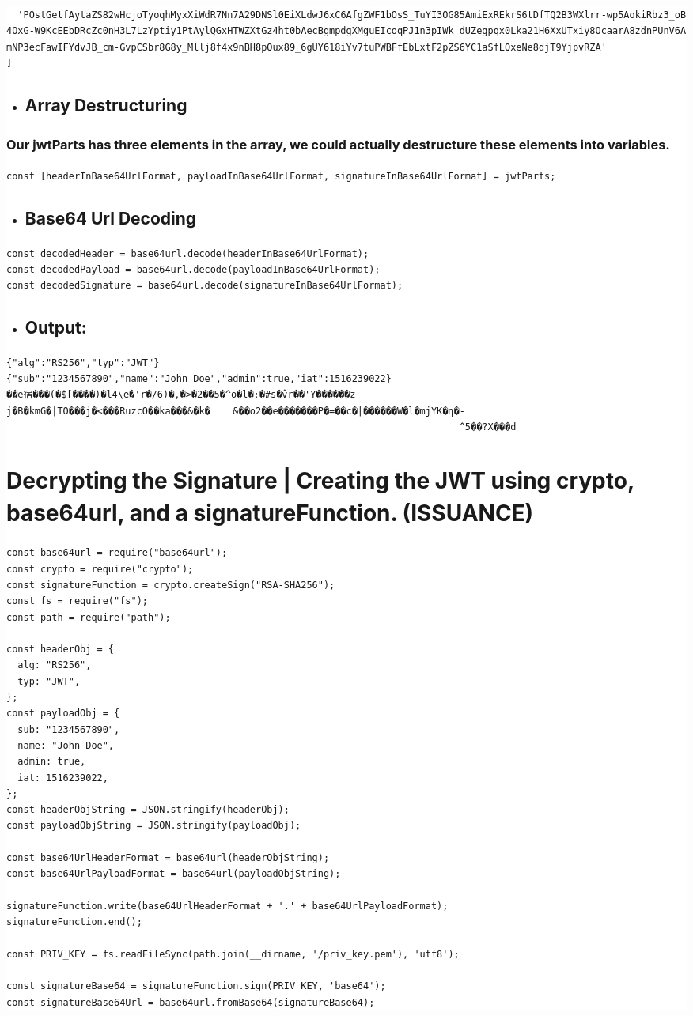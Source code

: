 ```
  'POstGetfAytaZS82wHcjoTyoqhMyxXiWdR7Nn7A29DNSl0EiXLdwJ6xC6AfgZWF1bOsS_TuYI3OG85AmiExREkrS6tDfTQ2B3WXlrr-wp5AokiRbz3_oB4OxG-W9KcEEbDRcZc0nH3L7LzYptiy1PtAylQGxHTWZXtGz4ht0bAecBgmpdgXMguEIcoqPJ1n3pIWk_dUZegpqx0Lka21H6XxUTxiy8OcaarA8zdnPUnV6AmNP3ecFawIFYdvJB_cm-GvpCSbr8G8y_Mllj8f4x9nBH8pQux89_6gUY618iYv7tuPWBFfEbLxtF2pZS6YC1aSfLQxeNe8djT9YjpvRZA'
]
```
- ## Array Destructuring
### Our jwtParts has three elements in the array, we could actually destructure these elements into variables.
```
const [headerInBase64UrlFormat, payloadInBase64UrlFormat, signatureInBase64UrlFormat] = jwtParts;
```
- ## Base64 Url Decoding
```
const decodedHeader = base64url.decode(headerInBase64UrlFormat);
const decodedPayload = base64url.decode(payloadInBase64UrlFormat);
const decodedSignature = base64url.decode(signatureInBase64UrlFormat);
```
- ## Output:
```
{"alg":"RS256","typ":"JWT"}
{"sub":"1234567890","name":"John Doe","admin":true,"iat":1516239022}
��e宿���(�$[����)�l4\e�'r�/6)�,�>�2��5�^ѳ�l�;�#s�v̂r��'Y������z
j�B�kmG�|TO���j�<���RuzcO��ka���&�k�    &��o2��e�������P�=��c�|������W�l�mjYK�դ�-
                                                                                ^5��?X���d
```
# Decrypting the Signature | Creating the JWT using crypto, base64url, and a signatureFunction. (ISSUANCE)
```
const base64url = require("base64url");
const crypto = require("crypto");
const signatureFunction = crypto.createSign("RSA-SHA256");
const fs = require("fs");
const path = require("path");

const headerObj = {
  alg: "RS256",
  typ: "JWT",
};
const payloadObj = {
  sub: "1234567890",
  name: "John Doe",
  admin: true,
  iat: 1516239022,
};
const headerObjString = JSON.stringify(headerObj);
const payloadObjString = JSON.stringify(payloadObj);

const base64UrlHeaderFormat = base64url(headerObjString);
const base64UrlPayloadFormat = base64url(payloadObjString);

signatureFunction.write(base64UrlHeaderFormat + '.' + base64UrlPayloadFormat);
signatureFunction.end();

const PRIV_KEY = fs.readFileSync(path.join(__dirname, '/priv_key.pem'), 'utf8');

const signatureBase64 = signatureFunction.sign(PRIV_KEY, 'base64');
const signatureBase64Url = base64url.fromBase64(signatureBase64);
```
